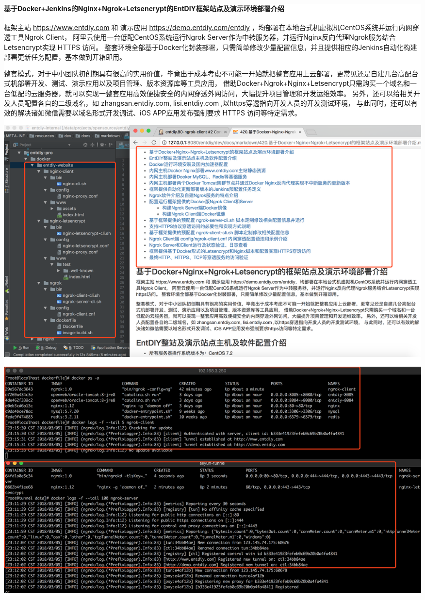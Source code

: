 #### 基于Docker+Jenkins的Nginx+Ngrok+Letsencrypt的EntDIY框架站点及演示环境部署介绍

框架主站 https://www.entdiy.com 和 演示应用 https://demo.entdiy.com/entdiy ，均部署在本地台式机虚拟机CentOS系统并运行内网穿透工具Ngrok Client，
阿里云使用一台低配CentOS系统运行Ngrok Server作为中转服务器，并运行Nginx反向代理Ngrok服务结合Letsencrypt实现 HTTPS 访问。
整套环境全部基于Docker化封装部署，只需简单修改少量配置信息，并且提供相应的Jenkins自动化构建部署更新任务配置，基本做到开箱即用。

整套模式，对于中小团队初创期具有很高的实用价值，毕竟出于成本考虑不可能一开始就把整套应用上云部署，更常见还是自建几台高配台式机部署开发、测试、演示应用以及项目管理、版本资源库等工具应用，
借助Docker+Ngrok+Nginx+Letsencrypt只需购买一个域名和一台低配的云服务器，就可以实现一整套应用高效便捷安全的内网穿透外网访问，大幅提升项目管理和开发运维效率。
另外，还可以给相关开发人员配置各自的二级域名，如 zhangsan.entdiy.com, lisi.entdiy.com ,以https穿透指向开发人员的开发测试环境，
与此同时，还可以有效的解决诸如微信需要以域名形式开发调试、iOS APP应用发布强制要求 HTTPS 访问等特定需求。

![license-ngrok-letsencrypt](images/license-ngrok-letsencrypt-1.png)

![license-ngrok-letsencrypt](images/license-ngrok-letsencrypt-2.png)
